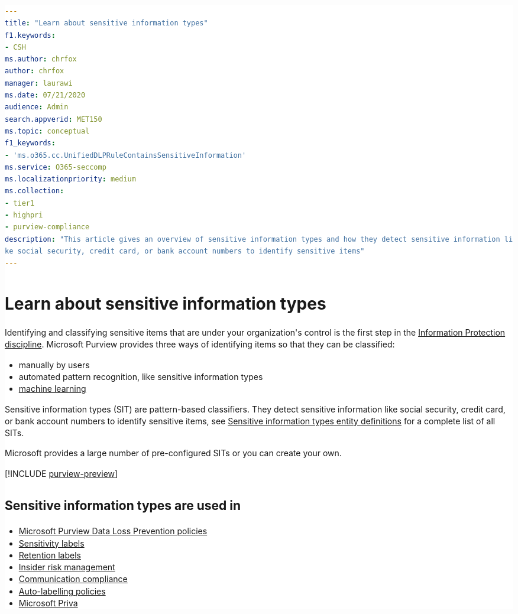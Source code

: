 ```yaml
---
title: "Learn about sensitive information types"
f1.keywords:
- CSH
ms.author: chrfox
author: chrfox
manager: laurawi
ms.date: 07/21/2020
audience: Admin
search.appverid: MET150
ms.topic: conceptual
f1_keywords:
- 'ms.o365.cc.UnifiedDLPRuleContainsSensitiveInformation'
ms.service: O365-seccomp
ms.localizationpriority: medium
ms.collection:
- tier1
- highpri
- purview-compliance
description: "This article gives an overview of sensitive information types and how they detect sensitive information like social security, credit card, or bank account numbers to identify sensitive items"
---
```


# Learn about sensitive information types

Identifying and classifying sensitive items that are under your organization's control is the first step in the [Information Protection discipline](./information-protection.md).  Microsoft Purview provides three ways of identifying items so that they can be classified:

- manually by users
- automated pattern recognition, like sensitive information types
- [machine learning](classifier-learn-about.md)

Sensitive information types (SIT) are pattern-based classifiers. They detect sensitive information like social security, credit card, or bank account numbers to identify sensitive items, see [Sensitive information types entity definitions](sensitive-information-type-entity-definitions.md) for a complete list of all SITs.

Microsoft provides a large number of pre-configured SITs or you can create your own.

[!INCLUDE [purview-preview](../includes/purview-preview.md)]

## Sensitive information types are used in

- [Microsoft Purview Data Loss Prevention policies](dlp-learn-about-dlp.md)
- [Sensitivity labels](sensitivity-labels.md)
- [Retention labels](retention.md)
- [Insider risk management](insider-risk-management.md)
- [Communication compliance](communication-compliance.md)
- [Auto-labelling policies](apply-sensitivity-label-automatically.md#how-to-configure-auto-labeling-for-office-apps)
- [Microsoft Priva](/privacy/priva)

